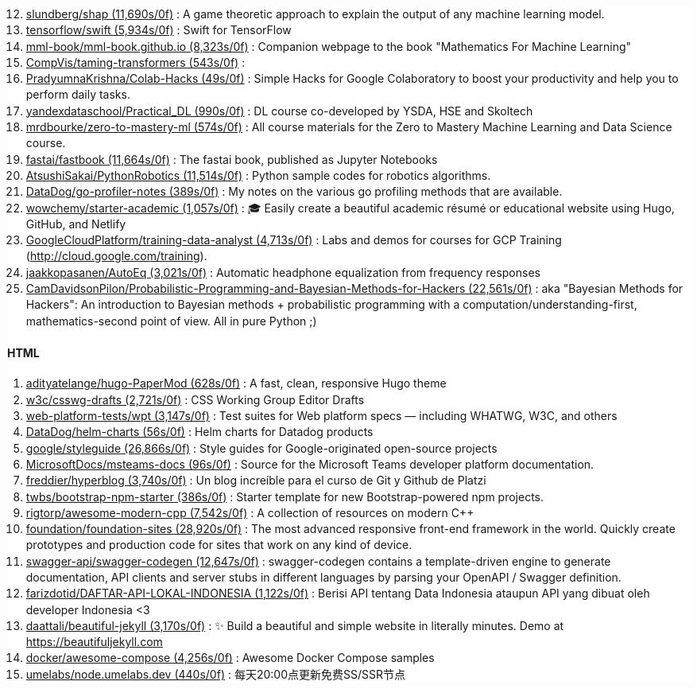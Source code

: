 12. [slundberg/shap (11,690s/0f)](https://github.com/slundberg/shap) : A game theoretic approach to explain the output of any machine learning model.
13. [tensorflow/swift (5,934s/0f)](https://github.com/tensorflow/swift) : Swift for TensorFlow
14. [mml-book/mml-book.github.io (8,323s/0f)](https://github.com/mml-book/mml-book.github.io) : Companion webpage to the book "Mathematics For Machine Learning"
15. [CompVis/taming-transformers (543s/0f)](https://github.com/CompVis/taming-transformers) : 
16. [PradyumnaKrishna/Colab-Hacks (49s/0f)](https://github.com/PradyumnaKrishna/Colab-Hacks) : Simple Hacks for Google Colaboratory to boost your productivity and help you to perform daily tasks.
17. [yandexdataschool/Practical_DL (990s/0f)](https://github.com/yandexdataschool/Practical_DL) : DL course co-developed by YSDA, HSE and Skoltech
18. [mrdbourke/zero-to-mastery-ml (574s/0f)](https://github.com/mrdbourke/zero-to-mastery-ml) : All course materials for the Zero to Mastery Machine Learning and Data Science course.
19. [fastai/fastbook (11,664s/0f)](https://github.com/fastai/fastbook) : The fastai book, published as Jupyter Notebooks
20. [AtsushiSakai/PythonRobotics (11,514s/0f)](https://github.com/AtsushiSakai/PythonRobotics) : Python sample codes for robotics algorithms.
21. [DataDog/go-profiler-notes (389s/0f)](https://github.com/DataDog/go-profiler-notes) : My notes on the various go profiling methods that are available.
22. [wowchemy/starter-academic (1,057s/0f)](https://github.com/wowchemy/starter-academic) : 🎓 Easily create a beautiful academic résumé or educational website using Hugo, GitHub, and Netlify
23. [GoogleCloudPlatform/training-data-analyst (4,713s/0f)](https://github.com/GoogleCloudPlatform/training-data-analyst) : Labs and demos for courses for GCP Training (http://cloud.google.com/training).
24. [jaakkopasanen/AutoEq (3,021s/0f)](https://github.com/jaakkopasanen/AutoEq) : Automatic headphone equalization from frequency responses
25. [CamDavidsonPilon/Probabilistic-Programming-and-Bayesian-Methods-for-Hackers (22,561s/0f)](https://github.com/CamDavidsonPilon/Probabilistic-Programming-and-Bayesian-Methods-for-Hackers) : aka "Bayesian Methods for Hackers": An introduction to Bayesian methods + probabilistic programming with a computation/understanding-first, mathematics-second point of view. All in pure Python ;)

#### HTML
1. [adityatelange/hugo-PaperMod (628s/0f)](https://github.com/adityatelange/hugo-PaperMod) : A fast, clean, responsive Hugo theme
2. [w3c/csswg-drafts (2,721s/0f)](https://github.com/w3c/csswg-drafts) : CSS Working Group Editor Drafts
3. [web-platform-tests/wpt (3,147s/0f)](https://github.com/web-platform-tests/wpt) : Test suites for Web platform specs — including WHATWG, W3C, and others
4. [DataDog/helm-charts (56s/0f)](https://github.com/DataDog/helm-charts) : Helm charts for Datadog products
5. [google/styleguide (26,866s/0f)](https://github.com/google/styleguide) : Style guides for Google-originated open-source projects
6. [MicrosoftDocs/msteams-docs (96s/0f)](https://github.com/MicrosoftDocs/msteams-docs) : Source for the Microsoft Teams developer platform documentation.
7. [freddier/hyperblog (3,740s/0f)](https://github.com/freddier/hyperblog) : Un blog increíble para el curso de Git y Github de Platzi
8. [twbs/bootstrap-npm-starter (386s/0f)](https://github.com/twbs/bootstrap-npm-starter) : Starter template for new Bootstrap-powered npm projects.
9. [rigtorp/awesome-modern-cpp (7,542s/0f)](https://github.com/rigtorp/awesome-modern-cpp) : A collection of resources on modern C++
10. [foundation/foundation-sites (28,920s/0f)](https://github.com/foundation/foundation-sites) : The most advanced responsive front-end framework in the world. Quickly create prototypes and production code for sites that work on any kind of device.
11. [swagger-api/swagger-codegen (12,647s/0f)](https://github.com/swagger-api/swagger-codegen) : swagger-codegen contains a template-driven engine to generate documentation, API clients and server stubs in different languages by parsing your OpenAPI / Swagger definition.
12. [farizdotid/DAFTAR-API-LOKAL-INDONESIA (1,122s/0f)](https://github.com/farizdotid/DAFTAR-API-LOKAL-INDONESIA) : Berisi API tentang Data Indonesia ataupun API yang dibuat oleh developer Indonesia <3
13. [daattali/beautiful-jekyll (3,170s/0f)](https://github.com/daattali/beautiful-jekyll) : ✨ Build a beautiful and simple website in literally minutes. Demo at https://beautifuljekyll.com
14. [docker/awesome-compose (4,256s/0f)](https://github.com/docker/awesome-compose) : Awesome Docker Compose samples
15. [umelabs/node.umelabs.dev (440s/0f)](https://github.com/umelabs/node.umelabs.dev) : 每天20:00点更新免费SS/SSR节点